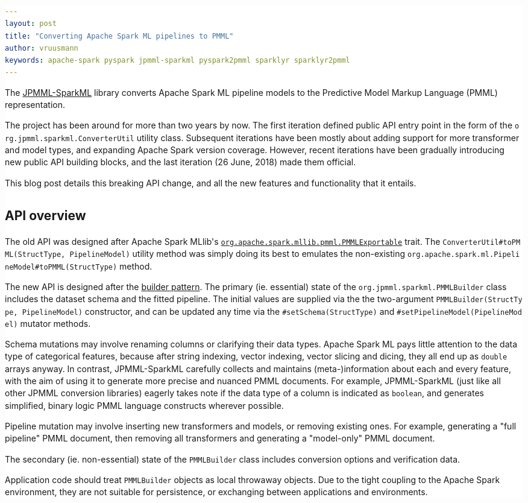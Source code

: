 ```yaml
---
layout: post
title: "Converting Apache Spark ML pipelines to PMML"
author: vruusmann
keywords: apache-spark pyspark jpmml-sparkml pyspark2pmml sparklyr sparklyr2pmml
---
```


The [JPMML-SparkML](https://github.com/jpmml/jpmml-sparkml) library converts Apache Spark ML pipeline models to the Predictive Model Markup Language (PMML) representation.

The project has been around for more than two years by now.
The first iteration defined public API entry point in the form of the `org.jpmml.sparkml.ConverterUtil` utility class. Subsequent iterations have been mostly about adding support for more transformer and model types, and expanding Apache Spark version coverage.
However, recent iterations have been gradually introducing new public API building blocks, and the last iteration (26 June, 2018) made them official.

This blog post details this breaking API change, and all the new features and functionality that it entails.

## API overview ##

The old API was designed after Apache Spark MLlib's [`org.apache.spark.mllib.pmml.PMMLExportable`](https://spark.apache.org/docs/latest/api/java/org/apache/spark/mllib/pmml/PMMLExportable.html) trait.
The `ConverterUtil#toPMML(StructType, PipelineModel)` utility method was simply doing its best to emulates the non-existing `org.apache.spark.ml.PipelineModel#toPMML(StructType)` method.

The new API is designed after the [builder pattern](https://en.wikipedia.org/wiki/Builder_pattern).
The primary (ie. essential) state of the `org.jpmml.sparkml.PMMLBuilder` class includes the dataset schema and the fitted pipeline. The initial values are supplied via the the two-argument `PMMLBuilder(StructType, PipelineModel)` constructor, and can be updated any time via the `#setSchema(StructType)` and `#setPipelineModel(PipelineModel)` mutator methods.

Schema mutations may involve renaming columns or clarifying their data types.
Apache Spark ML pays little attention to the data type of categorical features, because after string indexing, vector indexing, vector slicing and dicing, they all end up as `double` arrays anyway.
In contrast, JPMML-SparkML carefully collects and maintains (meta-)information about each and every feature, with the aim of using it to generate more precise and nuanced PMML documents. For example, JPMML-SparkML (just like all other JPMML conversion libraries) eagerly takes note if the data type of a column is indicated as `boolean`, and generates simplified, binary logic PMML language constructs wherever possible.

Pipeline mutation may involve inserting new transformers and models, or removing existing ones. For example, generating a "full pipeline" PMML document, then removing all transformers and generating a "model-only" PMML document.

The secondary (ie. non-essential) state of the `PMMLBuilder` class includes conversion options and verification data.

Application code should treat `PMMLBuilder` objects as local throwaway objects.
Due to the tight coupling to the Apache Spark environment, they are not suitable for persistence, or exchanging between applications and environments.
